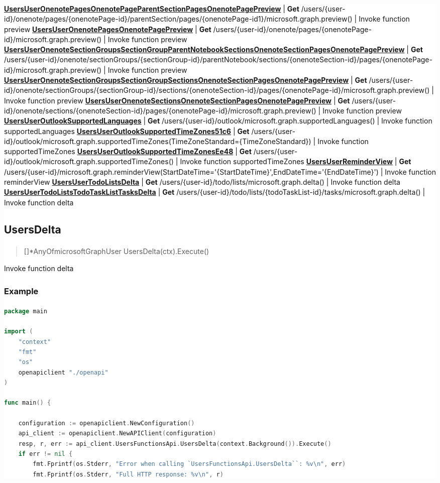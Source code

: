 [**UsersUserOnenotePagesOnenotePageParentSectionPagesOnenotePagePreview**](UsersFunctionsApi.md#UsersUserOnenotePagesOnenotePageParentSectionPagesOnenotePagePreview) | **Get** /users/{user-id}/onenote/pages/{onenotePage-id}/parentSection/pages/{onenotePage-id1}/microsoft.graph.preview() | Invoke function preview
[**UsersUserOnenotePagesOnenotePagePreview**](UsersFunctionsApi.md#UsersUserOnenotePagesOnenotePagePreview) | **Get** /users/{user-id}/onenote/pages/{onenotePage-id}/microsoft.graph.preview() | Invoke function preview
[**UsersUserOnenoteSectionGroupsSectionGroupParentNotebookSectionsOnenoteSectionPagesOnenotePagePreview**](UsersFunctionsApi.md#UsersUserOnenoteSectionGroupsSectionGroupParentNotebookSectionsOnenoteSectionPagesOnenotePagePreview) | **Get** /users/{user-id}/onenote/sectionGroups/{sectionGroup-id}/parentNotebook/sections/{onenoteSection-id}/pages/{onenotePage-id}/microsoft.graph.preview() | Invoke function preview
[**UsersUserOnenoteSectionGroupsSectionGroupSectionsOnenoteSectionPagesOnenotePagePreview**](UsersFunctionsApi.md#UsersUserOnenoteSectionGroupsSectionGroupSectionsOnenoteSectionPagesOnenotePagePreview) | **Get** /users/{user-id}/onenote/sectionGroups/{sectionGroup-id}/sections/{onenoteSection-id}/pages/{onenotePage-id}/microsoft.graph.preview() | Invoke function preview
[**UsersUserOnenoteSectionsOnenoteSectionPagesOnenotePagePreview**](UsersFunctionsApi.md#UsersUserOnenoteSectionsOnenoteSectionPagesOnenotePagePreview) | **Get** /users/{user-id}/onenote/sections/{onenoteSection-id}/pages/{onenotePage-id}/microsoft.graph.preview() | Invoke function preview
[**UsersUserOutlookSupportedLanguages**](UsersFunctionsApi.md#UsersUserOutlookSupportedLanguages) | **Get** /users/{user-id}/outlook/microsoft.graph.supportedLanguages() | Invoke function supportedLanguages
[**UsersUserOutlookSupportedTimeZones51c6**](UsersFunctionsApi.md#UsersUserOutlookSupportedTimeZones51c6) | **Get** /users/{user-id}/outlook/microsoft.graph.supportedTimeZones(TimeZoneStandard&#x3D;{TimeZoneStandard}) | Invoke function supportedTimeZones
[**UsersUserOutlookSupportedTimeZonesEe48**](UsersFunctionsApi.md#UsersUserOutlookSupportedTimeZonesEe48) | **Get** /users/{user-id}/outlook/microsoft.graph.supportedTimeZones() | Invoke function supportedTimeZones
[**UsersUserReminderView**](UsersFunctionsApi.md#UsersUserReminderView) | **Get** /users/{user-id}/microsoft.graph.reminderView(StartDateTime&#x3D;&#39;{StartDateTime}&#39;,EndDateTime&#x3D;&#39;{EndDateTime}&#39;) | Invoke function reminderView
[**UsersUserTodoListsDelta**](UsersFunctionsApi.md#UsersUserTodoListsDelta) | **Get** /users/{user-id}/todo/lists/microsoft.graph.delta() | Invoke function delta
[**UsersUserTodoListsTodoTaskListTasksDelta**](UsersFunctionsApi.md#UsersUserTodoListsTodoTaskListTasksDelta) | **Get** /users/{user-id}/todo/lists/{todoTaskList-id}/tasks/microsoft.graph.delta() | Invoke function delta



## UsersDelta

> []*AnyOfmicrosoftGraphUser UsersDelta(ctx).Execute()

Invoke function delta

### Example

```go
package main

import (
    "context"
    "fmt"
    "os"
    openapiclient "./openapi"
)

func main() {

    configuration := openapiclient.NewConfiguration()
    api_client := openapiclient.NewAPIClient(configuration)
    resp, r, err := api_client.UsersFunctionsApi.UsersDelta(context.Background()).Execute()
    if err != nil {
        fmt.Fprintf(os.Stderr, "Error when calling `UsersFunctionsApi.UsersDelta``: %v\n", err)
        fmt.Fprintf(os.Stderr, "Full HTTP response: %v\n", r)
```